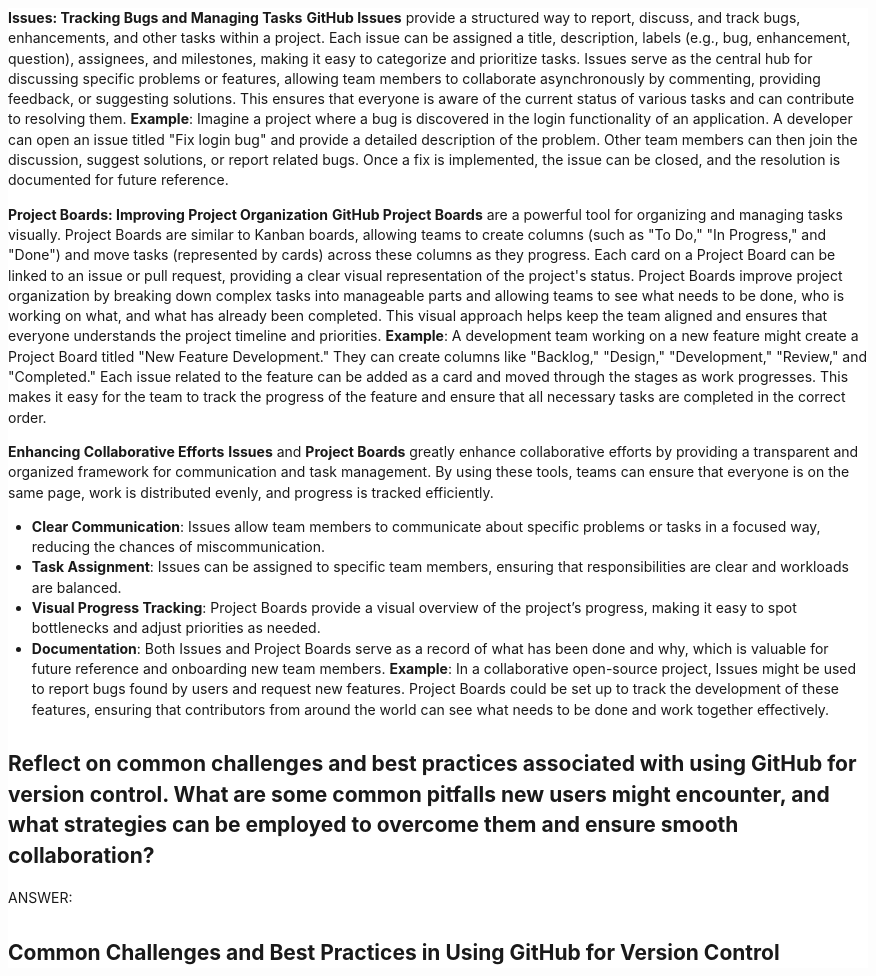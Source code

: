 **Issues: Tracking Bugs and Managing Tasks**
**GitHub Issues** provide a structured way to report, discuss, and track bugs, enhancements, and other tasks within a project. Each issue can be assigned a title, description, labels (e.g., bug, enhancement, question), assignees, and milestones, making it easy to categorize and prioritize tasks. Issues serve as the central hub for discussing specific problems or features, allowing team members to collaborate asynchronously by commenting, providing feedback, or suggesting solutions. This ensures that everyone is aware of the current status of various tasks and can contribute to resolving them.
**Example**: Imagine a project where a bug is discovered in the login functionality of an application. A developer can open an issue titled "Fix login bug" and provide a detailed description of the problem. Other team members can then join the discussion, suggest solutions, or report related bugs. Once a fix is implemented, the issue can be closed, and the resolution is documented for future reference.

**Project Boards: Improving Project Organization**
**GitHub Project Boards** are a powerful tool for organizing and managing tasks visually. Project Boards are similar to Kanban boards, allowing teams to create columns (such as "To Do," "In Progress," and "Done") and move tasks (represented by cards) across these columns as they progress. Each card on a Project Board can be linked to an issue or pull request, providing a clear visual representation of the project's status.
Project Boards improve project organization by breaking down complex tasks into manageable parts and allowing teams to see what needs to be done, who is working on what, and what has already been completed. This visual approach helps keep the team aligned and ensures that everyone understands the project timeline and priorities.
**Example**: A development team working on a new feature might create a Project Board titled "New Feature Development." They can create columns like "Backlog," "Design," "Development," "Review," and "Completed." Each issue related to the feature can be added as a card and moved through the stages as work progresses. This makes it easy for the team to track the progress of the feature and ensure that all necessary tasks are completed in the correct order.

**Enhancing Collaborative Efforts**
**Issues** and **Project Boards** greatly enhance collaborative efforts by providing a transparent and organized framework for communication and task management. By using these tools, teams can ensure that everyone is on the same page, work is distributed evenly, and progress is tracked efficiently.
- **Clear Communication**: Issues allow team members to communicate about specific problems or tasks in a focused way, reducing the chances of miscommunication.
- **Task Assignment**: Issues can be assigned to specific team members, ensuring that responsibilities are clear and workloads are balanced.
- **Visual Progress Tracking**: Project Boards provide a visual overview of the project’s progress, making it easy to spot bottlenecks and adjust priorities as needed.
- **Documentation**: Both Issues and Project Boards serve as a record of what has been done and why, which is valuable for future reference and onboarding new team members.
**Example**: In a collaborative open-source project, Issues might be used to report bugs found by users and request new features. Project Boards could be set up to track the development of these features, ensuring that contributors from around the world can see what needs to be done and work together effectively.

## Reflect on common challenges and best practices associated with using GitHub for version control. What are some common pitfalls new users might encounter, and what strategies can be employed to overcome them and ensure smooth collaboration?
ANSWER: 
## Common Challenges and Best Practices in Using GitHub for Version Control
